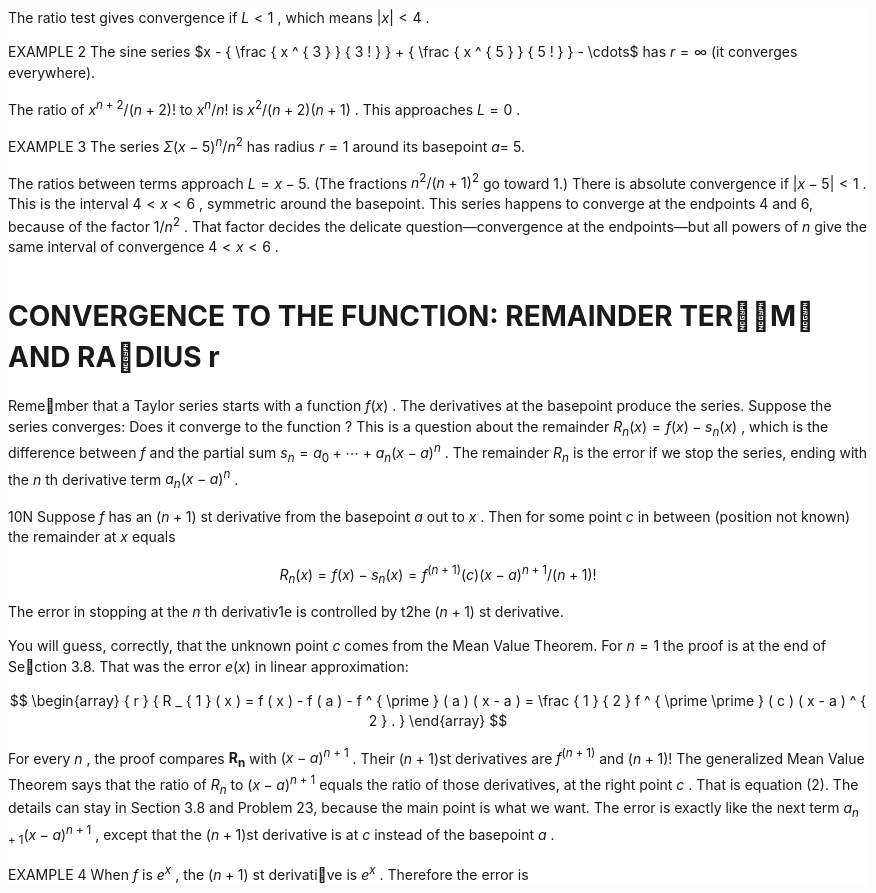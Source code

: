 The ratio test gives convergence if $L < 1$ , which means $\vert x \vert < 4$ .

EXAMPLE 2 The sine series $x - { \frac { x ^ { 3 } } { 3 ! } } + { \frac { x ^ { 5 } } { 5 ! } } - \cdots$ has $r = \infty$ (it converges everywhere).

The ratio of $x ^ { n + 2 } / ( n + 2 ) !$ to $x ^ { n } / n !$ is $x ^ { 2 } / ( n + 2 ) ( n + 1 )$ . This approaches $L = 0$ .

EXAMPLE 3 The series $\Sigma ( x - 5 ) ^ { n } / n ^ { 2 }$ has radius $r = 1$ around its basepoint $a =$ 5.

The ratios between terms approach $L = x - 5 .$ (The fractions $n ^ { 2 } / ( n + 1 ) ^ { 2 }$ go toward 1.) There is absolute convergence if $| x - 5 | < 1$ . This is the interval $4 < x < 6$ , symmetric around the basepoint. This series happens to converge at the endpoints 4 and 6, because of the factor $1 / n ^ { 2 }$ . That factor decides the delicate question—convergence at the endpoints—but all powers of $n$ give the same interval of convergence $4 < x < 6$ .

# CONVERGENCE TO THE FUNCTION: REMAINDER TERM AND RADIUS $\boldsymbol { r }$

Remember that a Taylor series starts with a function $f ( x )$ . The derivatives at the basepoint produce the series. Suppose the series converges: Does it converge to the function ? This is a question about the remainder $R _ { n } ( x ) = f ( x ) - s _ { n } ( x )$ , which is the difference between $f$ and the partial sum $s _ { n } = a _ { 0 } + \cdots + a _ { n } ( x - a ) ^ { n }$ . The remainder $R _ { n }$ is the error if we stop the series, ending with the $n$ th derivative term $a _ { n } ( x - a ) ^ { n }$ .

10N Suppose $f$ has an $( n + 1 )$ st derivative from the basepoint $a$ out to $x$ . Then for some point $c$ in between (position not known) the remainder at $x$ equals

$$
R _ { n } ( x ) = f ( x ) - s _ { n } ( x ) = f ^ { ( n + 1 ) } ( c ) ( x - a ) ^ { n + 1 } / ( n + 1 ) !
$$

The error in stopping at the $n$ th derivativ1e is controlled by t2he $( n + 1 )$ st derivative.

You will guess, correctly, that the unknown point $c$ comes from the Mean Value Theorem. For $n = 1$ the proof is at the end of Section 3.8. That was the error $e ( x )$ in linear approximation:

$$
\begin{array} { r } { R _ { 1 } ( x ) = f ( x ) - f ( a ) - f ^ { \prime } ( a ) ( x - a ) = \frac { 1 } { 2 } f ^ { \prime \prime } ( c ) ( x - a ) ^ { 2 } . } \end{array}
$$

For every $n$ , the proof compares ${ \boldsymbol { R _ { n } } }$ with $( x - a ) ^ { n + 1 }$ . Their $( n + 1 ) \mathrm { s t }$ derivatives are $f ^ { ( n + 1 ) }$ and $( n + 1 ) !$ The generalized Mean Value Theorem says that the ratio of $R _ { n }$ to $( x - a ) ^ { n + 1 }$ equals the ratio of those derivatives, at the right point $c$ . That is equation (2). The details can stay in Section 3.8 and Problem 23, because the main point is what we want. The error is exactly like the next term $a _ { n + 1 } ( x - a ) ^ { n + 1 }$ , except that the $( n + 1 ) \mathrm { s t }$ derivative is at $c$ instead of the basepoint $a$ .

EXAMPLE 4 When $f$ is $e ^ { x }$ , the $( n + 1 )$ st derivative is $e ^ { x }$ . Therefore the error is
